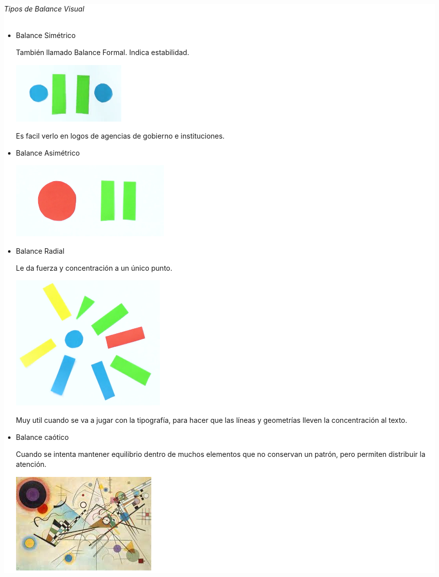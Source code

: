 ###### Tipos de Balance Visual

- Balance Simétrico

  También llamado Balance Formal. Indica estabilidad.

  ![](./etc/balance6.PNG)

  Es facil verlo en logos de agencias de gobierno e instituciones.

- Balance Asimétrico

  ![](./etc/balance7.PNG)

- Balance Radial

  Le da fuerza y concentración a un único punto.

  ![](./etc/balance8.PNG)

  Muy util cuando se va a jugar con la tipografía, para hacer que las líneas y geometrías lleven la concentración al texto.

- Balance caótico

  Cuando se intenta mantener equilibrio dentro de muchos elementos que no conservan un patrón, pero permiten distribuir la atención.

  ![](./etc/balance9.JPG)
